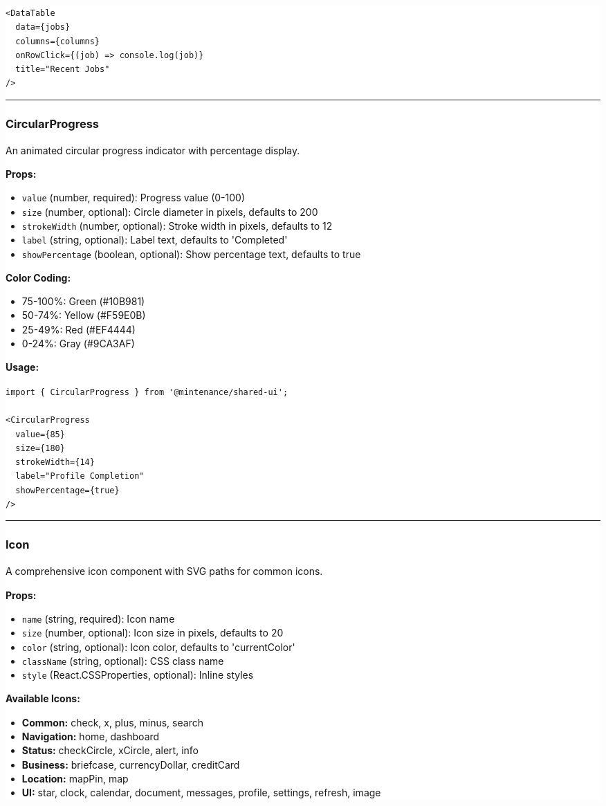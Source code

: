```tsx
<DataTable
  data={jobs}
  columns={columns}
  onRowClick={(job) => console.log(job)}
  title="Recent Jobs"
/>
```

---

### CircularProgress

An animated circular progress indicator with percentage display.

**Props:**
- `value` (number, required): Progress value (0-100)
- `size` (number, optional): Circle diameter in pixels, defaults to 200
- `strokeWidth` (number, optional): Stroke width in pixels, defaults to 12
- `label` (string, optional): Label text, defaults to 'Completed'
- `showPercentage` (boolean, optional): Show percentage text, defaults to true

**Color Coding:**
- 75-100%: Green (#10B981)
- 50-74%: Yellow (#F59E0B)
- 25-49%: Red (#EF4444)
- 0-24%: Gray (#9CA3AF)

**Usage:**
```tsx
import { CircularProgress } from '@mintenance/shared-ui';

<CircularProgress
  value={85}
  size={180}
  strokeWidth={14}
  label="Profile Completion"
  showPercentage={true}
/>
```

---

### Icon

A comprehensive icon component with SVG paths for common icons.

**Props:**
- `name` (string, required): Icon name
- `size` (number, optional): Icon size in pixels, defaults to 20
- `color` (string, optional): Icon color, defaults to 'currentColor'
- `className` (string, optional): CSS class name
- `style` (React.CSSProperties, optional): Inline styles

**Available Icons:**
- **Common:** check, x, plus, minus, search
- **Navigation:** home, dashboard
- **Status:** checkCircle, xCircle, alert, info
- **Business:** briefcase, currencyDollar, creditCard
- **Location:** mapPin, map
- **UI:** star, clock, calendar, document, messages, profile, settings, refresh, image

